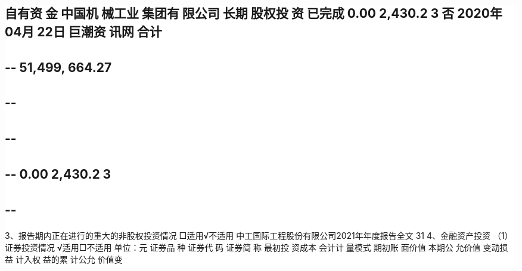 自有资
金
中国机
械工业
集团有
限公司
长期
股权投
资
已完成
0.00
2,430.2
3
否
2020年
04月
22日
巨潮资
讯网
合计
--
--
51,499,
664.27
--
--
--
--
--
--
0.00
2,430.2
3
--
--
--
3、报告期内正在进行的重大的非股权投资情况
□适用√不适用
中工国际工程股份有限公司2021年年度报告全文
31
4、金融资产投资
（1）证券投资情况
√适用□不适用
单位：元
证券品
种
证券代
码
证券简
称
最初投
资成本
会计计
量模式
期初账
面价值
本期公
允价值
变动损
益
计入权
益的累
计公允
价值变